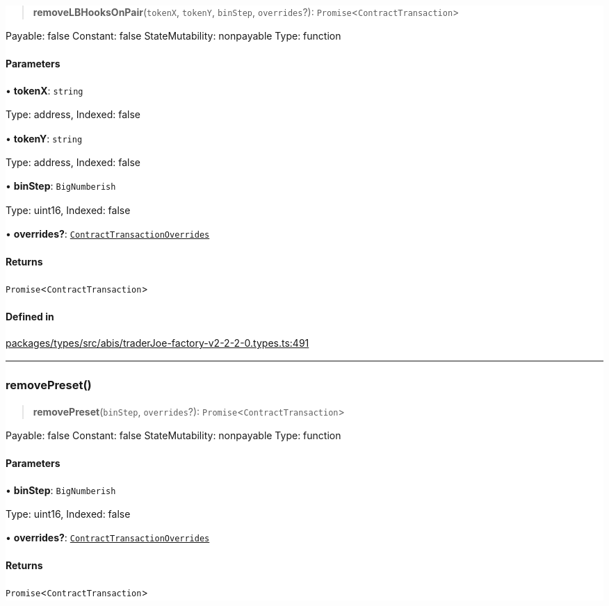 > **removeLBHooksOnPair**(`tokenX`, `tokenY`, `binStep`, `overrides`?): `Promise`\<`ContractTransaction`\>

Payable: false
Constant: false
StateMutability: nonpayable
Type: function

#### Parameters

• **tokenX**: `string`

Type: address, Indexed: false

• **tokenY**: `string`

Type: address, Indexed: false

• **binStep**: `BigNumberish`

Type: uint16, Indexed: false

• **overrides?**: [`ContractTransactionOverrides`](../../../type-aliases/ContractTransactionOverrides.md)

#### Returns

`Promise`\<`ContractTransaction`\>

#### Defined in

[packages/types/src/abis/traderJoe-factory-v2-2-2-0.types.ts:491](https://github.com/niZmosis/dex-toolkit/blob/3d8b41b44787b30fbea5de3ab4737662ffb61bc8/packages/types/src/abis/traderJoe-factory-v2-2-2-0.types.ts#L491)

***

### removePreset()

> **removePreset**(`binStep`, `overrides`?): `Promise`\<`ContractTransaction`\>

Payable: false
Constant: false
StateMutability: nonpayable
Type: function

#### Parameters

• **binStep**: `BigNumberish`

Type: uint16, Indexed: false

• **overrides?**: [`ContractTransactionOverrides`](../../../type-aliases/ContractTransactionOverrides.md)

#### Returns

`Promise`\<`ContractTransaction`\>
